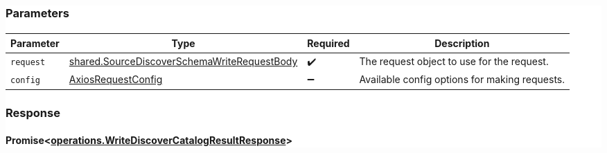 ### Parameters

| Parameter                                                                                                  | Type                                                                                                       | Required                                                                                                   | Description                                                                                                |
| ---------------------------------------------------------------------------------------------------------- | ---------------------------------------------------------------------------------------------------------- | ---------------------------------------------------------------------------------------------------------- | ---------------------------------------------------------------------------------------------------------- |
| `request`                                                                                                  | [shared.SourceDiscoverSchemaWriteRequestBody](../../models/shared/sourcediscoverschemawriterequestbody.md) | :heavy_check_mark:                                                                                         | The request object to use for the request.                                                                 |
| `config`                                                                                                   | [AxiosRequestConfig](https://axios-http.com/docs/req_config)                                               | :heavy_minus_sign:                                                                                         | Available config options for making requests.                                                              |


### Response

**Promise<[operations.WriteDiscoverCatalogResultResponse](../../models/operations/writediscovercatalogresultresponse.md)>**

